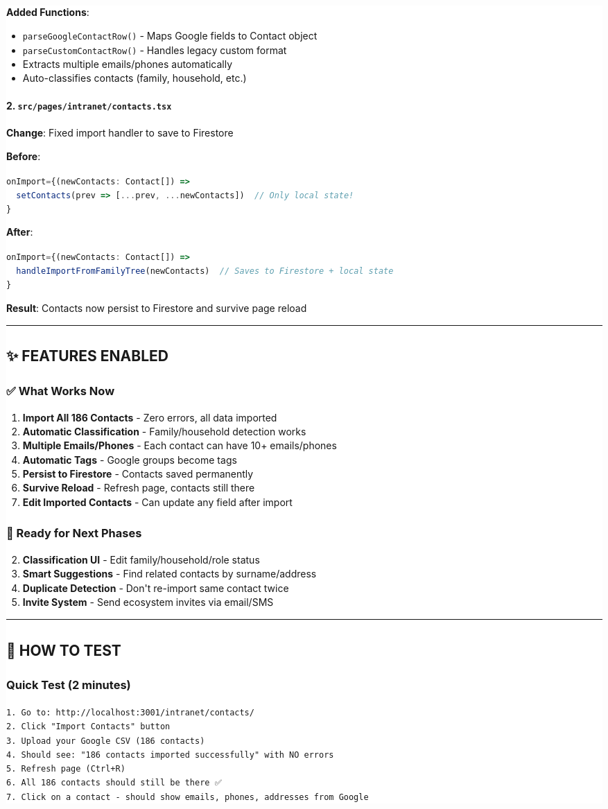 **Added Functions**:
- `parseGoogleContactRow()` - Maps Google fields to Contact object
- `parseCustomContactRow()` - Handles legacy custom format
- Extracts multiple emails/phones automatically
- Auto-classifies contacts (family, household, etc.)

#### 2. `src/pages/intranet/contacts.tsx`
**Change**: Fixed import handler to save to Firestore

**Before**:
```typescript
onImport={(newContacts: Contact[]) => 
  setContacts(prev => [...prev, ...newContacts])  // Only local state!
}
```

**After**:
```typescript
onImport={(newContacts: Contact[]) => 
  handleImportFromFamilyTree(newContacts)  // Saves to Firestore + local state
}
```

**Result**: Contacts now persist to Firestore and survive page reload

---

## ✨ FEATURES ENABLED

### ✅ What Works Now

1. **Import All 186 Contacts** - Zero errors, all data imported
2. **Automatic Classification** - Family/household detection works
3. **Multiple Emails/Phones** - Each contact can have 10+ emails/phones
4. **Automatic Tags** - Google groups become tags
5. **Persist to Firestore** - Contacts saved permanently
6. **Survive Reload** - Refresh page, contacts still there
7. **Edit Imported Contacts** - Can update any field after import

### 🔄 Ready for Next Phases

2. **Classification UI** - Edit family/household/role status
3. **Smart Suggestions** - Find related contacts by surname/address
4. **Duplicate Detection** - Don't re-import same contact twice
5. **Invite System** - Send ecosystem invites via email/SMS

---

## 🧪 HOW TO TEST

### Quick Test (2 minutes)
```
1. Go to: http://localhost:3001/intranet/contacts/
2. Click "Import Contacts" button
3. Upload your Google CSV (186 contacts)
4. Should see: "186 contacts imported successfully" with NO errors
5. Refresh page (Ctrl+R)
6. All 186 contacts should still be there ✅
7. Click on a contact - should show emails, phones, addresses from Google
```
